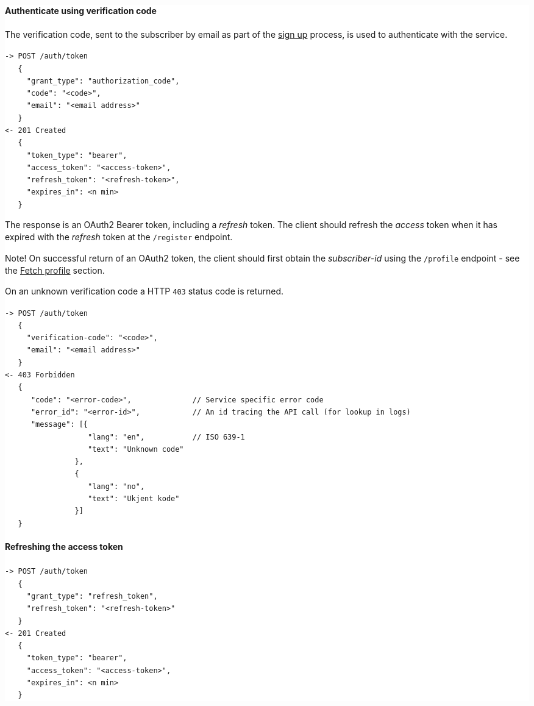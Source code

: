 #### Authenticate using verification code

The verification code, sent to the subscriber by email as part of the [sign up](#sign-up) process, is used
to authenticate with the service.

    -> POST /auth/token
       {
         "grant_type": "authorization_code",
         "code": "<code>",
         "email": "<email address>"
       }
    <- 201 Created
       {
         "token_type": "bearer",
         "access_token": "<access-token>",
         "refresh_token": "<refresh-token>",
         "expires_in": <n min>
       }

The response is an OAuth2 Bearer token, including a _refresh_ token. The client should refresh the _access_
token when it has expired with the _refresh_ token at the `/register` endpoint.

Note! On successful return of an OAuth2 token, the client should first obtain the _subscriber-id_ using the
`/profile` endpoint - see the [Fetch profile](#fetch-profile) section.

On an unknown verification code a HTTP `403` status code is returned.

    -> POST /auth/token
       {
         "verification-code": "<code>",
         "email": "<email address>"
       }
    <- 403 Forbidden
       {
          "code": "<error-code>",              // Service specific error code
          "error_id": "<error-id>",            // An id tracing the API call (for lookup in logs)
          "message": [{
                       "lang": "en",           // ISO 639-1
                       "text": "Unknown code"
                    },
                    {
                       "lang": "no",
                       "text": "Ukjent kode"
                    }]
       }

#### Refreshing the access token

    -> POST /auth/token
       {
         "grant_type": "refresh_token",
         "refresh_token": "<refresh-token>"
       }
    <- 201 Created
       {
         "token_type": "bearer",
         "access_token": "<access-token>",
         "expires_in": <n min>
       }
